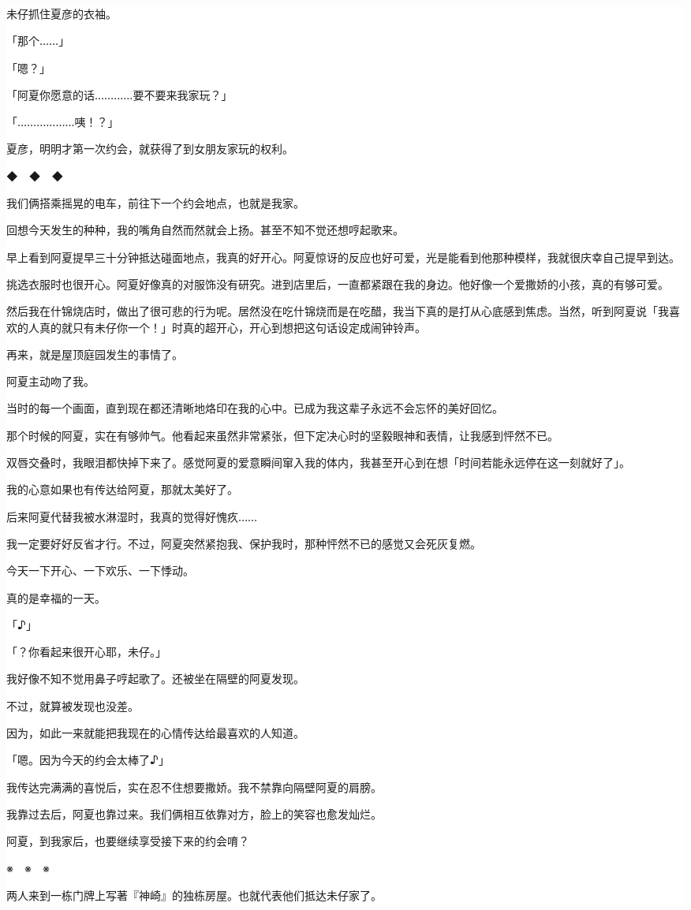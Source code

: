 未仔抓住夏彦的衣袖。

「那个……」

「嗯？」

「阿夏你愿意的话…………要不要来我家玩？」

「………………咦！？」

夏彦，明明才第一次约会，就获得了到女朋友家玩的权利。

◆　◆　◆

我们俩搭乘摇晃的电车，前往下一个约会地点，也就是我家。

回想今天发生的种种，我的嘴角自然而然就会上扬。甚至不知不觉还想哼起歌来。

早上看到阿夏提早三十分钟抵达碰面地点，我真的好开心。阿夏惊讶的反应也好可爱，光是能看到他那种模样，我就很庆幸自己提早到达。

挑选衣服时也很开心。阿夏好像真的对服饰没有研究。进到店里后，一直都紧跟在我的身边。他好像一个爱撒娇的小孩，真的有够可爱。

然后我在什锦烧店时，做出了很可悲的行为呢。居然没在吃什锦烧而是在吃醋，我当下真的是打从心底感到焦虑。当然，听到阿夏说「我喜欢的人真的就只有未仔你一个！」时真的超开心，开心到想把这句话设定成闹钟铃声。

再来，就是屋顶庭园发生的事情了。

阿夏主动吻了我。

当时的每一个画面，直到现在都还清晰地烙印在我的心中。已成为我这辈子永远不会忘怀的美好回忆。

那个时候的阿夏，实在有够帅气。他看起来虽然非常紧张，但下定决心时的坚毅眼神和表情，让我感到怦然不已。

双唇交叠时，我眼泪都快掉下来了。感觉阿夏的爱意瞬间窜入我的体内，我甚至开心到在想「时间若能永远停在这一刻就好了」。

我的心意如果也有传达给阿夏，那就太美好了。

后来阿夏代替我被水淋湿时，我真的觉得好愧疚……

我一定要好好反省才行。不过，阿夏突然紧抱我、保护我时，那种怦然不已的感觉又会死灰复燃。

今天一下开心、一下欢乐、一下悸动。

真的是幸福的一天。

「♪」

「？你看起来很开心耶，未仔。」

我好像不知不觉用鼻子哼起歌了。还被坐在隔壁的阿夏发现。

不过，就算被发现也没差。

因为，如此一来就能把我现在的心情传达给最喜欢的人知道。

「嗯。因为今天的约会太棒了♪」

我传达完满满的喜悦后，实在忍不住想要撒娇。我不禁靠向隔壁阿夏的肩膀。

我靠过去后，阿夏也靠过来。我们俩相互依靠对方，脸上的笑容也愈发灿烂。

阿夏，到我家后，也要继续享受接下来的约会唷？

※　※　※

两人来到一栋门牌上写著『神崎』的独栋房屋。也就代表他们抵达未仔家了。
